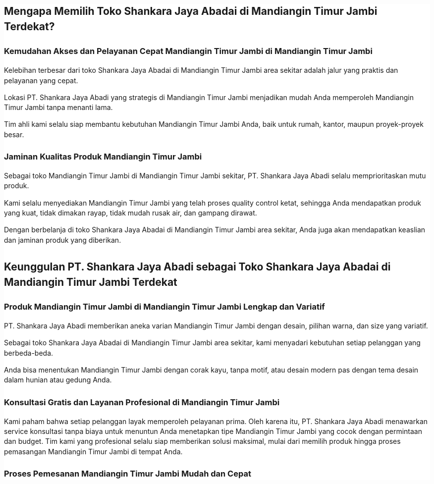 
## Mengapa Memilih Toko Shankara Jaya Abadai di Mandiangin Timur Jambi Terdekat?

### Kemudahan Akses dan Pelayanan Cepat Mandiangin Timur Jambi di Mandiangin Timur Jambi

Kelebihan terbesar dari toko Shankara Jaya Abadai di Mandiangin Timur Jambi area sekitar adalah jalur yang praktis dan pelayanan yang cepat.

Lokasi PT. Shankara Jaya Abadi yang strategis di Mandiangin Timur Jambi menjadikan mudah Anda memperoleh Mandiangin Timur Jambi tanpa menanti lama.

Tim ahli kami selalu siap membantu kebutuhan Mandiangin Timur Jambi Anda, baik untuk rumah, kantor, maupun proyek-proyek besar.

### Jaminan Kualitas Produk Mandiangin Timur Jambi

Sebagai toko Mandiangin Timur Jambi di Mandiangin Timur Jambi sekitar, PT. Shankara Jaya Abadi selalu memprioritaskan mutu produk.

Kami selalu menyediakan Mandiangin Timur Jambi yang telah proses quality control ketat, sehingga Anda mendapatkan produk yang kuat, tidak dimakan rayap, tidak mudah rusak air, dan gampang dirawat.

Dengan berbelanja di toko Shankara Jaya Abadai di Mandiangin Timur Jambi area sekitar, Anda juga akan mendapatkan keaslian dan jaminan produk yang diberikan.

## Keunggulan PT. Shankara Jaya Abadi sebagai Toko Shankara Jaya Abadai di Mandiangin Timur Jambi Terdekat

### Produk Mandiangin Timur Jambi di Mandiangin Timur Jambi Lengkap dan Variatif

PT. Shankara Jaya Abadi memberikan aneka varian Mandiangin Timur Jambi dengan desain, pilihan warna, dan size yang variatif.

Sebagai toko Shankara Jaya Abadai di Mandiangin Timur Jambi area sekitar, kami menyadari kebutuhan setiap pelanggan yang berbeda-beda.

Anda bisa menentukan Mandiangin Timur Jambi dengan corak kayu, tanpa motif, atau desain modern pas dengan tema desain dalam hunian atau gedung Anda.

### Konsultasi Gratis dan Layanan Profesional di Mandiangin Timur Jambi

Kami paham bahwa setiap pelanggan layak memperoleh pelayanan prima. Oleh karena itu, PT. Shankara Jaya Abadi menawarkan service konsultasi tanpa biaya untuk menuntun Anda menetapkan tipe Mandiangin Timur Jambi yang cocok dengan permintaan dan budget. Tim kami yang profesional selalu siap memberikan solusi maksimal, mulai dari memilih produk hingga proses pemasangan Mandiangin Timur Jambi di tempat Anda.

### Proses Pemesanan Mandiangin Timur Jambi Mudah dan Cepat
